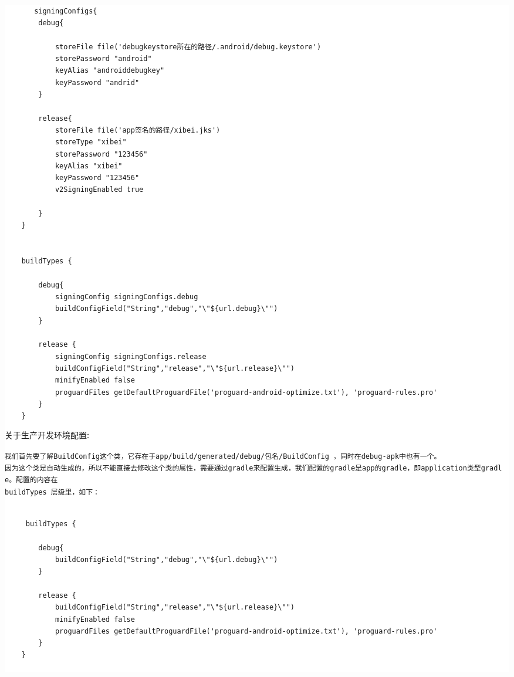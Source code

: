 ```
       signingConfigs{
        debug{

            storeFile file('debugkeystore所在的路径/.android/debug.keystore')
            storePassword "android"
            keyAlias "androiddebugkey"
            keyPassword "andrid"
        }

        release{
            storeFile file('app签名的路径/xibei.jks')
            storeType "xibei"
            storePassword "123456"
            keyAlias "xibei"
            keyPassword "123456"
            v2SigningEnabled true

        }
    }


    buildTypes {

        debug{
            signingConfig signingConfigs.debug
            buildConfigField("String","debug","\"${url.debug}\"")
        }

        release {
            signingConfig signingConfigs.release
            buildConfigField("String","release","\"${url.release}\"")
            minifyEnabled false
            proguardFiles getDefaultProguardFile('proguard-android-optimize.txt'), 'proguard-rules.pro'
        }
    }

```

关于生产开发环境配置:

    我们首先要了解BuildConfig这个类，它存在于app/build/generated/debug/包名/BuildConfig ，同时在debug-apk中也有一个。
    因为这个类是自动生成的，所以不能直接去修改这个类的属性，需要通过gradle来配置生成，我们配置的gradle是app的gradle，即application类型gradle。配置的内容在
    buildTypes 层级里，如下：

```

     buildTypes {

        debug{
            buildConfigField("String","debug","\"${url.debug}\"")
        }

        release {
            buildConfigField("String","release","\"${url.release}\"")
            minifyEnabled false
            proguardFiles getDefaultProguardFile('proguard-android-optimize.txt'), 'proguard-rules.pro'
        }
    }
    

```
